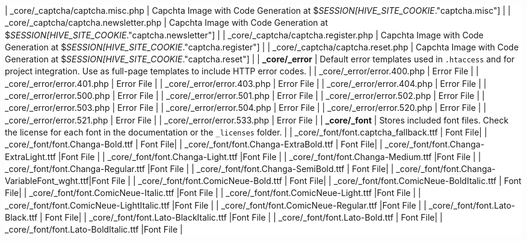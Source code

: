 | _core/_captcha/captcha.misc.php | Capchta Image with Code Generation at $_SESSION[HIVE_SITE_COOKIE_."captcha.misc"] |
| _core/_captcha/captcha.newsletter.php | Capchta Image with Code Generation at $_SESSION[HIVE_SITE_COOKIE_."captcha.newsletter"] |
| _core/_captcha/captcha.register.php | Capchta Image with Code Generation at $_SESSION[HIVE_SITE_COOKIE_."captcha.register"] |
| _core/_captcha/captcha.reset.php | Capchta Image with Code Generation at $_SESSION[HIVE_SITE_COOKIE_."captcha.reset"] |
| **_core/_error** | Default error templates used in `.htaccess` and for project integration. Use as full-page templates to include HTTP error codes. |
| _core/_error/error.400.php | Error File |
| _core/_error/error.401.php | Error File  |
| _core/_error/error.403.php | Error File  |
| _core/_error/error.404.php | Error File  |
| _core/_error/error.500.php | Error File  |
| _core/_error/error.501.php | Error File  |
| _core/_error/error.502.php | Error File  |
| _core/_error/error.503.php |  Error File |
| _core/_error/error.504.php |  Error File |
| _core/_error/error.520.php |  Error File |
| _core/_error/error.521.php |  Error File |
| _core/_error/error.533.php | Error File  |
| **_core/_font** | Stores included font files. Check the license for each font in the documentation or the `_licenses` folder. |
| _core/_font/font.captcha_fallback.ttf       | Font File|
| _core/_font/font.Changa-Bold.ttf            | Font File|
| _core/_font/font.Changa-ExtraBold.ttf       | Font File|
| _core/_font/font.Changa-ExtraLight.ttf      |Font File |
| _core/_font/font.Changa-Light.ttf           |Font File |
| _core/_font/font.Changa-Medium.ttf          |Font File |
| _core/_font/font.Changa-Regular.ttf         |Font File |
| _core/_font/font.Changa-SemiBold.ttf        | Font File|
| _core/_font/font.Changa-VariableFont_wght.ttf|Font File |
| _core/_font/font.ComicNeue-Bold.ttf         | Font File|
| _core/_font/font.ComicNeue-BoldItalic.ttf   | Font File|
| _core/_font/font.ComicNeue-Italic.ttf       |Font File |
| _core/_font/font.ComicNeue-Light.ttf        |Font File |
| _core/_font/font.ComicNeue-LightItalic.ttf  |Font File |
| _core/_font/font.ComicNeue-Regular.ttf      |Font File |
| _core/_font/font.Lato-Black.ttf             | Font File|
| _core/_font/font.Lato-BlackItalic.ttf       |Font File |
| _core/_font/font.Lato-Bold.ttf              | Font File|
| _core/_font/font.Lato-BoldItalic.ttf        |Font File |